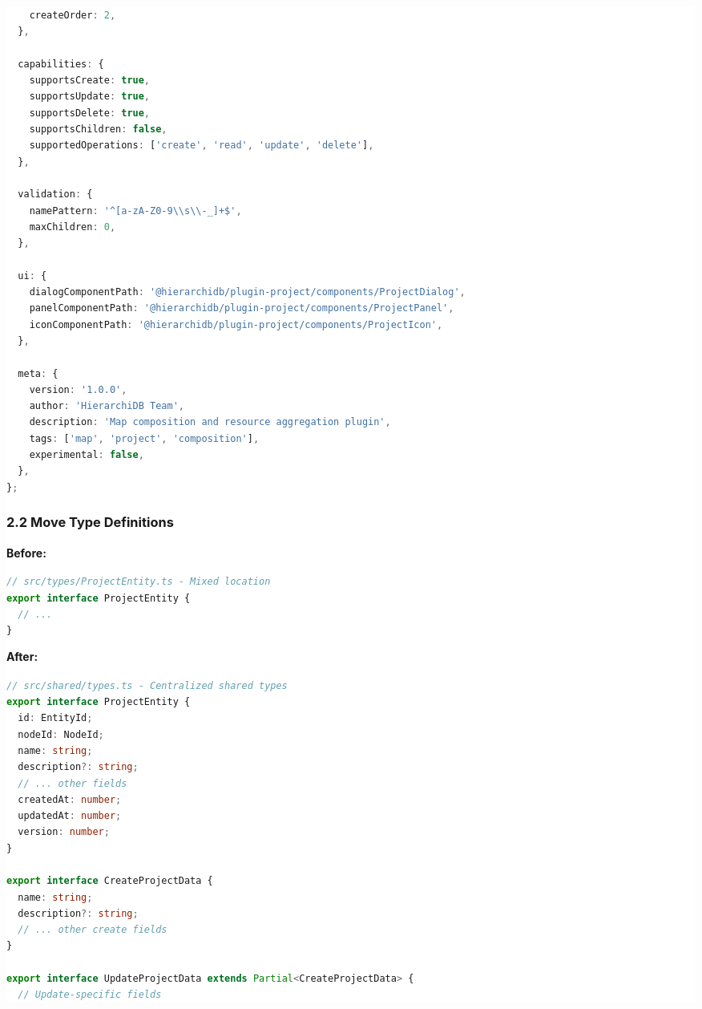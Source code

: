 ```typescript
    createOrder: 2,
  },
  
  capabilities: {
    supportsCreate: true,
    supportsUpdate: true,
    supportsDelete: true,
    supportsChildren: false,
    supportedOperations: ['create', 'read', 'update', 'delete'],
  },
  
  validation: {
    namePattern: '^[a-zA-Z0-9\\s\\-_]+$',
    maxChildren: 0,
  },
  
  ui: {
    dialogComponentPath: '@hierarchidb/plugin-project/components/ProjectDialog',
    panelComponentPath: '@hierarchidb/plugin-project/components/ProjectPanel',
    iconComponentPath: '@hierarchidb/plugin-project/components/ProjectIcon',
  },
  
  meta: {
    version: '1.0.0',
    author: 'HierarchiDB Team',
    description: 'Map composition and resource aggregation plugin',
    tags: ['map', 'project', 'composition'],
    experimental: false,
  },
};
```

### 2.2 Move Type Definitions

**Before:**
```typescript
// src/types/ProjectEntity.ts - Mixed location
export interface ProjectEntity {
  // ...
}
```

**After:**
```typescript
// src/shared/types.ts - Centralized shared types
export interface ProjectEntity {
  id: EntityId;
  nodeId: NodeId;
  name: string;
  description?: string;
  // ... other fields
  createdAt: number;
  updatedAt: number;
  version: number;
}

export interface CreateProjectData {
  name: string;
  description?: string;
  // ... other create fields
}

export interface UpdateProjectData extends Partial<CreateProjectData> {
  // Update-specific fields
```